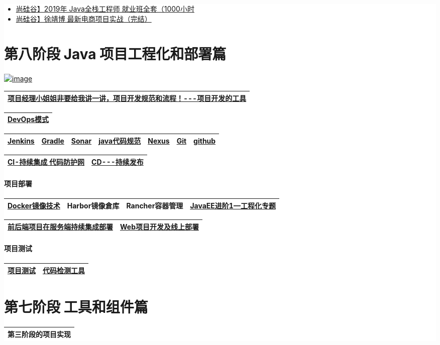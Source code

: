 * [尚硅谷】2019年 Java全栈工程师 就业班全套（1000小时](https://www.bilibili.com/video/av69222697/?spm_id_from=333.788.videocard.5)
* [尚硅谷】徐靖博 最新电商项目实战（完结）](https://www.bilibili.com/video/av32637612?from=search&seid=15613602171119447210)

# 第八阶段   Java 项目工程化和部署篇

<a href="https://ibb.co/ZcndDkg"><img src="https://i.ibb.co/h2Psztd/image.jpg" alt="image" border="0"></a>

[项目经理小姐姐非要给我讲一讲，项目开发规范和流程！---项目开发的工具](https://developer.51cto.com/art/202009/626353.htm)|
---|

[DevOps模式](https://github.com/stevenli91748/DevOps-Develope/blob/main/README.md)|
---|


[Jenkins](https://github.com/stevenli91748/JAVA-Architecture/blob/master/Jenkins/README.md)|[Gradle](https://github.com/stevenli91748/Engineering-special/tree/master/Gradle)|[Sonar](https://github.com/stevenli91748/Engineering-special/tree/master/Sonar)|[java代码规范](https://github.com/stevenli91748/JAVA-Architecture/blob/master/java%E4%BB%A3%E7%A0%81%E8%A7%84%E8%8C%83.md)|[Nexus](https://github.com/stevenli91748/Engineering-special/blob/master/Nexus/README.md)|[Git](https://github.com/stevenli91748/Engineering-special/tree/master/Git)|[github](https://github.com/stevenli91748/Engineering-special/blob/master/github/github.md)|
---|---|---|---|---|---|---|

[CI-持续集成 代码防护网](https://github.com/stevenli91748/Engineering-special/blob/master/CI/README.md)|[CD---持续发布](https://github.com/stevenli91748/Engineering-special/blob/master/CD/README.md)|
---|---|

####   项目部署

[Docker镜像技术](https://github.com/stevenli91748/Engineering-special/blob/master/Docker/README.md)|Harbor镜像倉库|Rancher容器管理|[JavaEE进阶1—工程化专题](https://www.bilibili.com/video/av60638359/?spm_id_from=333.788.videocard.14)|
---|---|---|---|

[前后端项目在服务端持续集成部署](http://dockone.io/article/9520)|[Web项目开发及线上部署](https://www.imooc.com/course/introduction/id/1230)|
---|---|


#### 项目测试

[项目测试](https://github.com/stevenli91748/Testing/blob/master/README.md)|[代码检测工具](https://github.com/stevenli91748/JAVA-Architecture/blob/master/%E4%BB%A3%E7%A0%81%E6%A3%80%E6%B5%8B%E5%B7%A5%E5%85%B7/README.md)|
---|---|



# 第七阶段   工具和组件篇

第三阶段的项目实现|
---|
